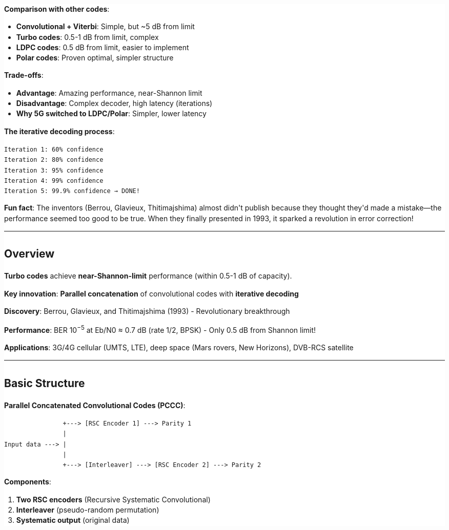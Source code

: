 **Comparison with other codes**:
- **Convolutional + Viterbi**: Simple, but ~5 dB from limit
- **Turbo codes**: 0.5-1 dB from limit, complex
- **LDPC codes**: 0.5 dB from limit, easier to implement
- **Polar codes**: Proven optimal, simpler structure

**Trade-offs**:
- **Advantage**: Amazing performance, near-Shannon limit
- **Disadvantage**: Complex decoder, high latency (iterations)
- **Why 5G switched to LDPC/Polar**: Simpler, lower latency

**The iterative decoding process**:
```
Iteration 1: 60% confidence
Iteration 2: 80% confidence
Iteration 3: 95% confidence  
Iteration 4: 99% confidence
Iteration 5: 99.9% confidence → DONE!
```

**Fun fact**: The inventors (Berrou, Glavieux, Thitimajshima) almost didn't publish because they thought they'd made a mistake—the performance seemed too good to be true. When they finally presented in 1993, it sparked a revolution in error correction!

---

## Overview

**Turbo codes** achieve **near-Shannon-limit** performance (within 0.5-1 dB of capacity).

**Key innovation**: **Parallel concatenation** of convolutional codes with **iterative decoding**

**Discovery**: Berrou, Glavieux, and Thitimajshima (1993) - Revolutionary breakthrough

**Performance**: BER $10^{-5}$ at Eb/N0 ≈ 0.7 dB (rate 1/2, BPSK) - Only 0.5 dB from Shannon limit!

**Applications**: 3G/4G cellular (UMTS, LTE), deep space (Mars rovers, New Horizons), DVB-RCS satellite

---

## Basic Structure

**Parallel Concatenated Convolutional Codes (PCCC)**:

```
                +---> [RSC Encoder 1] ---> Parity 1
                |
Input data ---> | 
                |
                +---> [Interleaver] ---> [RSC Encoder 2] ---> Parity 2
```

**Components**:
1. **Two RSC encoders** (Recursive Systematic Convolutional)
2. **Interleaver** (pseudo-random permutation)
3. **Systematic output** (original data)
